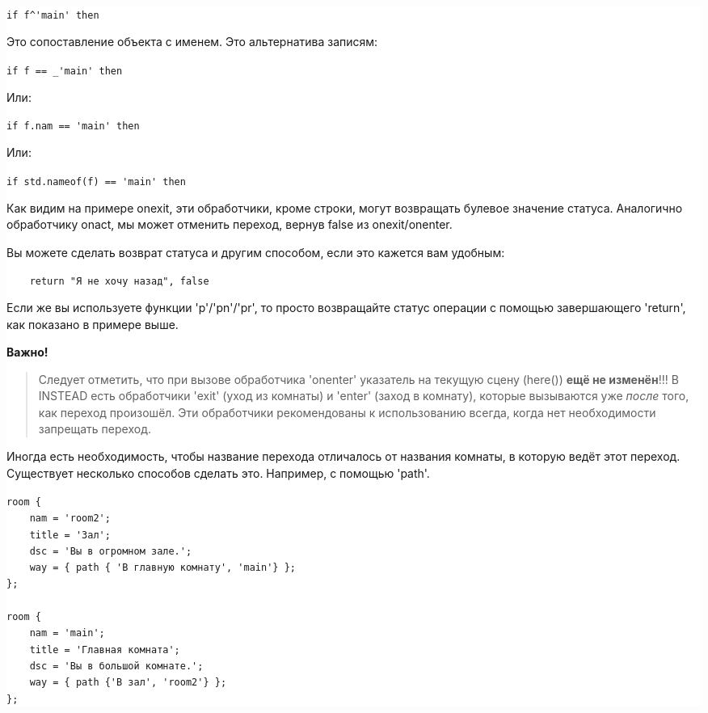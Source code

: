 	if f^'main' then

Это сопоставление объекта с именем. Это альтернатива записям:

    if f == _'main' then

Или:

    if f.nam == 'main' then

Или:

    if std.nameof(f) == 'main' then


Как видим на примере onexit, эти обработчики, кроме строки, могут
возвращать булевое значение статуса. Аналогично обработчику onact, мы
может отменить переход, вернув false из onexit/onenter.


Вы можете сделать возврат статуса и другим способом, если это кажется
вам удобным:

```
	return "Я не хочу назад", false
```

Если же вы используете функции 'p'/'pn'/'pr', то просто возвращайте
статус операции с помощью завершающего 'return', как показано в
примере выше.

__Важно!__

> Следует отметить, что при вызове обработчика 'onenter' указатель на
> текущую сцену (here()) **ещё не изменён**!!! В INSTEAD есть
> обработчики 'exit' (уход из комнаты) и 'enter' (заход в комнату),
> которые вызываются уже _после_ того, как переход произошёл.  Эти
> обработчики рекомендованы к использованию всегда, когда нет
> необходимости запрещать переход.

Иногда есть необходимость, чтобы название перехода отличалось от
названия комнаты, в которую ведёт этот переход. Существует несколько
способов сделать это. Например, с помощью 'path'.

```
room {
	nam = 'room2';
	title = 'Зал';
	dsc = 'Вы в огромном зале.';
	way = { path { 'В главную комнату', 'main'} };
};

room {
	nam = 'main';
    title = 'Главная комната';
	dsc = 'Вы в большой комнате.';
	way = { path {'В зал', 'room2'} };
};
```
